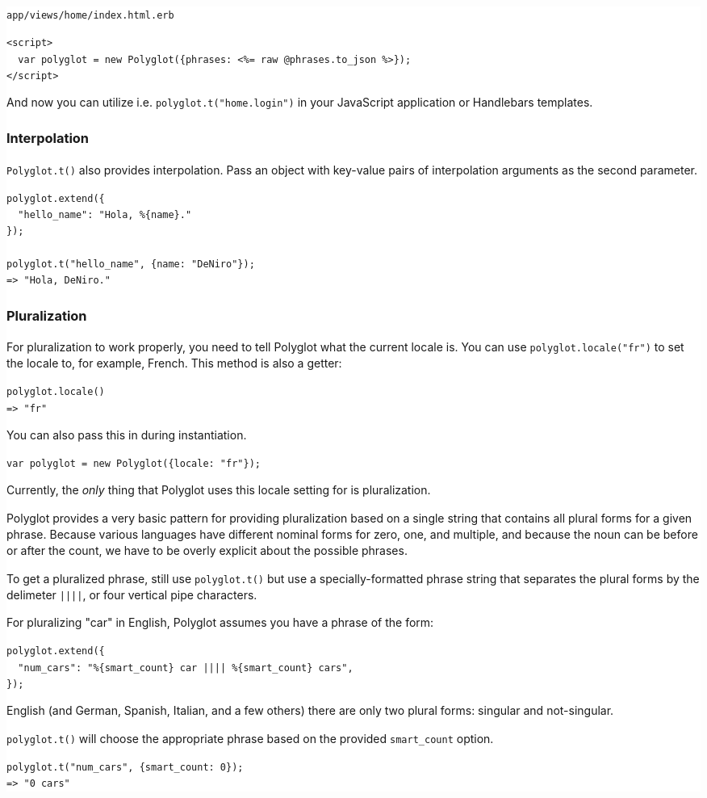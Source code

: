 `app/views/home/index.html.erb`

    <script>
      var polyglot = new Polyglot({phrases: <%= raw @phrases.to_json %>});
    </script>

And now you can utilize i.e. `polyglot.t("home.login")` in your JavaScript application
or Handlebars templates.

### Interpolation

`Polyglot.t()` also provides interpolation. Pass an object with key-value pairs of
interpolation arguments as the second parameter.

    polyglot.extend({
      "hello_name": "Hola, %{name}."
    });

    polyglot.t("hello_name", {name: "DeNiro"});
    => "Hola, DeNiro."

### Pluralization

For pluralization to work properly, you need to tell Polyglot what the current locale is.  You can use `polyglot.locale("fr")` to set the locale to, for example, French. This method is also a getter:

    polyglot.locale()
    => "fr"

You can also pass this in during instantiation.

	var polyglot = new Polyglot({locale: "fr"});

Currently, the _only_ thing that Polyglot uses this locale setting for is pluralization.

Polyglot provides a very basic pattern for providing
pluralization based on a single string that contains all plural forms for a given phrase. Because various languages have different nominal forms for zero, one, and multiple, and because the noun can be before or after the count, we have to be overly explicit
about the possible phrases.

To get a pluralized phrase, still use `polyglot.t()` but use a specially-formatted phrase string that separates the plural forms by the delimeter `||||`, or four vertical pipe characters.

For pluralizing "car" in English, Polyglot assumes you have a phrase of the form:

    polyglot.extend({
      "num_cars": "%{smart_count} car |||| %{smart_count} cars",
    });

English (and German, Spanish, Italian, and a few others) there are only two plural forms: singular and not-singular.

`polyglot.t()` will choose the appropriate phrase based
on the provided `smart_count` option.

    polyglot.t("num_cars", {smart_count: 0});
    => "0 cars"
